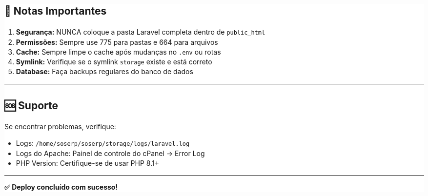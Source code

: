 
## 📝 Notas Importantes

1. **Segurança:** NUNCA coloque a pasta Laravel completa dentro de `public_html`
2. **Permissões:** Sempre use 775 para pastas e 664 para arquivos
3. **Cache:** Sempre limpe o cache após mudanças no `.env` ou rotas
4. **Symlink:** Verifique se o symlink `storage` existe e está correto
5. **Database:** Faça backups regulares do banco de dados

---

## 🆘 Suporte

Se encontrar problemas, verifique:
- Logs: `/home/soserp/soserp/storage/logs/laravel.log`
- Logs do Apache: Painel de controle do cPanel → Error Log
- PHP Version: Certifique-se de usar PHP 8.1+

---

**✅ Deploy concluído com sucesso!**
